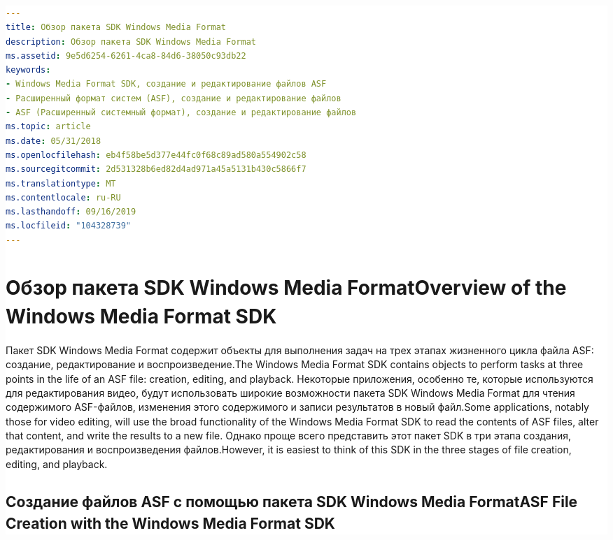 ```yaml
---
title: Обзор пакета SDK Windows Media Format
description: Обзор пакета SDK Windows Media Format
ms.assetid: 9e5d6254-6261-4ca8-84d6-38050c93db22
keywords:
- Windows Media Format SDK, создание и редактирование файлов ASF
- Расширенный формат систем (ASF), создание и редактирование файлов
- ASF (Расширенный системный формат), создание и редактирование файлов
ms.topic: article
ms.date: 05/31/2018
ms.openlocfilehash: eb4f58be5d377e44fc0f68c89ad580a554902c58
ms.sourcegitcommit: 2d531328b6ed82d4ad971a45a5131b430c5866f7
ms.translationtype: MT
ms.contentlocale: ru-RU
ms.lasthandoff: 09/16/2019
ms.locfileid: "104328739"
---
```

# <a name="overview-of-the-windows-media-format-sdk"></a><span data-ttu-id="7df69-106">Обзор пакета SDK Windows Media Format</span><span class="sxs-lookup"><span data-stu-id="7df69-106">Overview of the Windows Media Format SDK</span></span>

<span data-ttu-id="7df69-107">Пакет SDK Windows Media Format содержит объекты для выполнения задач на трех этапах жизненного цикла файла ASF: создание, редактирование и воспроизведение.</span><span class="sxs-lookup"><span data-stu-id="7df69-107">The Windows Media Format SDK contains objects to perform tasks at three points in the life of an ASF file: creation, editing, and playback.</span></span> <span data-ttu-id="7df69-108">Некоторые приложения, особенно те, которые используются для редактирования видео, будут использовать широкие возможности пакета SDK Windows Media Format для чтения содержимого ASF-файлов, изменения этого содержимого и записи результатов в новый файл.</span><span class="sxs-lookup"><span data-stu-id="7df69-108">Some applications, notably those for video editing, will use the broad functionality of the Windows Media Format SDK to read the contents of ASF files, alter that content, and write the results to a new file.</span></span> <span data-ttu-id="7df69-109">Однако проще всего представить этот пакет SDK в три этапа создания, редактирования и воспроизведения файлов.</span><span class="sxs-lookup"><span data-stu-id="7df69-109">However, it is easiest to think of this SDK in the three stages of file creation, editing, and playback.</span></span>

## <a name="asf-file-creation-with-the-windows-media-format-sdk"></a><span data-ttu-id="7df69-110">Создание файлов ASF с помощью пакета SDK Windows Media Format</span><span class="sxs-lookup"><span data-stu-id="7df69-110">ASF File Creation with the Windows Media Format SDK</span></span>

